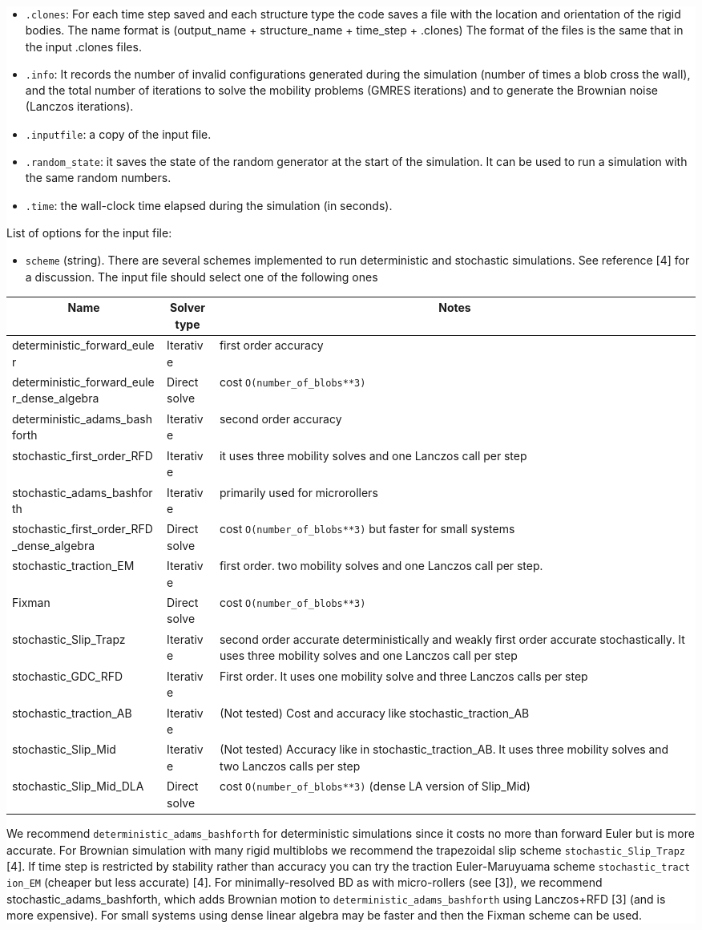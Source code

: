 * `.clones`: For each time step saved and each structure type the
code saves a file with the location and orientation of the rigid
bodies. The name format is (output_name + structure_name + time_step + .clones)
The format of the files is the same that in the input .clones files.

* `.info`: It records the number of invalid configurations generated during the simulation
(number of times a blob cross the wall), and the total number of iterations to solve the mobility
problems (GMRES iterations) and to generate the Brownian noise (Lanczos iterations).

* `.inputfile`: a copy of the input file.

* `.random_state`: it saves the state of the random generator at the start of the simulation.
It can be used to run a simulation with the same random numbers.

* `.time`: the wall-clock time elapsed during the simulation (in seconds).

List of options for the input file:

* `scheme` (string). There are several schemes implemented to run
deterministic and stochastic simulations. See reference [4] for a discussion.
The input file should select one of the following ones


| Name | Solver type | Notes |
| ---- | ----------- | ----- |
| deterministic_forward_euler               | Iterative    | first order accuracy            |
| deterministic_forward_euler_dense_algebra | Direct solve | cost `O(number_of_blobs**3)`    |
| deterministic_adams_bashforth             | Iterative    | second order accuracy           |
| stochastic_first_order_RFD                | Iterative    | it uses three mobility solves and one Lanczos call per step |
| stochastic_adams_bashforth                | Iterative    | primarily used for microrollers |
| stochastic_first_order_RFD_dense_algebra  | Direct solve | cost `O(number_of_blobs**3)` but faster for small systems    |
| stochastic_traction_EM                    | Iterative    | first order. two mobility solves and one Lanczos call per step.|
| Fixman                                    | Direct solve | cost `O(number_of_blobs**3)`    |
| stochastic_Slip_Trapz                     | Iterative    | second order accurate deterministically and weakly first order accurate stochastically. It uses three mobility solves and one Lanczos call per step |
| stochastic_GDC_RFD                        | Iterative    | First order. It uses one mobility solve and three Lanczos calls per step |
| stochastic_traction_AB                    | Iterative    | (Not tested) Cost and accuracy like stochastic_traction_AB |
| stochastic_Slip_Mid                       | Iterative    | (Not tested) Accuracy like in stochastic_traction_AB. It uses three mobility solves and two Lanczos calls per step  |
| stochastic_Slip_Mid_DLA                   | Direct solve | cost `O(number_of_blobs**3)` (dense LA version of Slip_Mid) |


We recommend `deterministic_adams_bashforth` for deterministic simulations since it costs
no more than forward Euler but is more accurate. For Brownian simulation with many
rigid multiblobs we recommend the trapezoidal slip scheme `stochastic_Slip_Trapz` [4].
If time step is restricted by stability rather than accuracy
you can try the traction Euler-Maruyuama scheme `stochastic_traction_EM` (cheaper but less accurate) [4].
For minimally-resolved BD as with micro-rollers (see [3]),
we recommend stochastic_adams_bashforth, which adds
Brownian motion to `deterministic_adams_bashforth` using Lanczos+RFD [3] (and is more expensive).
For small systems using dense linear algebra may be faster and then the Fixman scheme can be used.

